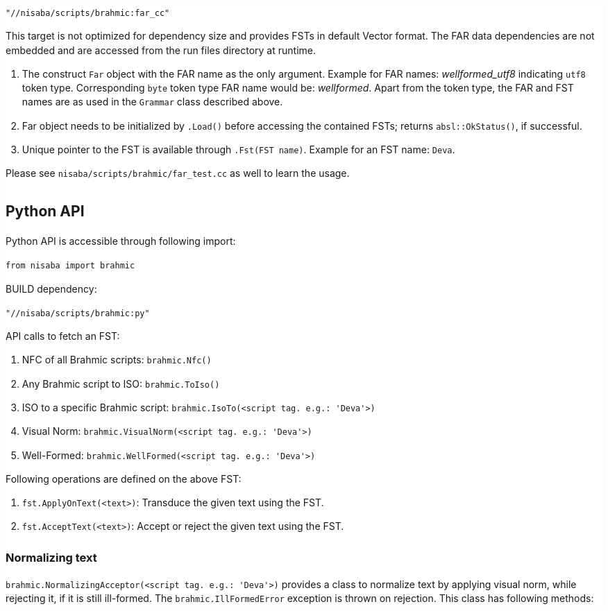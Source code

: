```
"//nisaba/scripts/brahmic:far_cc"
```

This target is not optimized for dependency size and provides FSTs in default
Vector format. The FAR data dependencies are not embedded and are accessed from
the run files directory at runtime.

1.  The construct `Far` object with the FAR name as the only argument. Example
    for FAR names: *wellformed\_utf8* indicating `utf8` token type.
    Corresponding `byte` token type FAR name would be: *wellformed*. Apart from
    the token type, the FAR and FST names are as used in the `Grammar` class
    described above.

1.  Far object needs to be initialized by `.Load()` before accessing the
    contained FSTs; returns `absl::OkStatus()`, if successful.

1.  Unique pointer to the FST is available through `.Fst(FST name)`. Example for
    an FST name: `Deva`.

Please see `nisaba/scripts/brahmic/far_test.cc` as well to
learn the usage.

## Python API

Python API is accessible through following import:

```
from nisaba import brahmic
```

BUILD dependency:

```
"//nisaba/scripts/brahmic:py"
```

API calls to fetch an FST:

1.  NFC of all Brahmic scripts: `brahmic.Nfc()`

1.  Any Brahmic script to ISO: `brahmic.ToIso()`

1.  ISO to a specific Brahmic script: `brahmic.IsoTo(<script tag. e.g.:
    'Deva'>)`

1.  Visual Norm: `brahmic.VisualNorm(<script tag. e.g.: 'Deva'>)`

1.  Well-Formed: `brahmic.WellFormed(<script tag. e.g.: 'Deva'>)`

Following operations are defined on the above FST:

1.  `fst.ApplyOnText(<text>)`: Transduce the given text using the FST.

1.  `fst.AcceptText(<text>)`: Accept or reject the given text using the FST.

### Normalizing text

`brahmic.NormalizingAcceptor(<script tag. e.g.: 'Deva'>)` provides a class to
normalize text by applying visual norm, while rejecting it, if it is still
ill-formed. The `brahmic.IllFormedError` exception is thrown on rejection. This
class has following methods:
